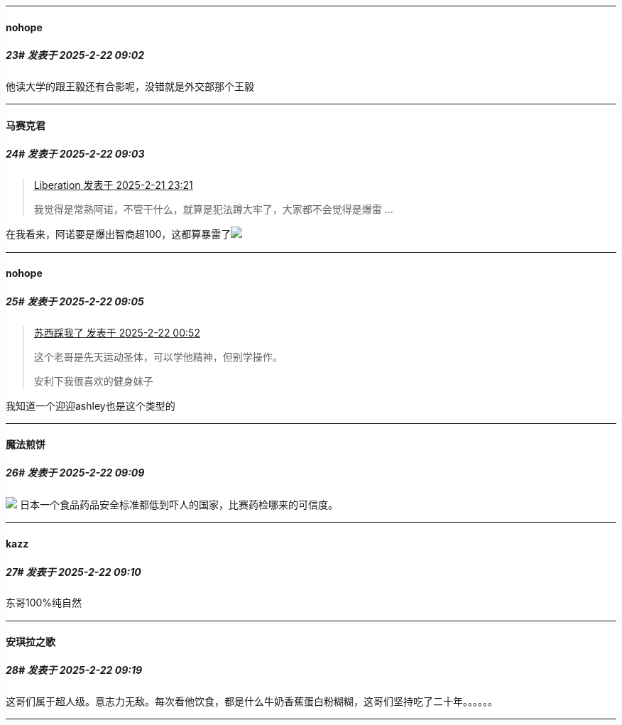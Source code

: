 *****

####  nohope  
##### 23#       发表于 2025-2-22 09:02

他读大学的跟王毅还有合影呢，没错就是外交部那个王毅

*****

####  马赛克君  
##### 24#       发表于 2025-2-22 09:03

<blockquote><a href="httphttps://bbs.saraba1st.com/2b/forum.php?mod=redirect&amp;goto=findpost&amp;pid=67489572&amp;ptid=2247063" target="_blank">Liberation 发表于 2025-2-21 23:21</a>

我觉得是常熟阿诺，不管干什么，就算是犯法蹲大牢了，大家都不会觉得是爆雷 ...</blockquote>
在我看来，阿诺要是爆出智商超100，这都算暴雷了<img src="https://static.saraba1st.com/image/smiley/face2017/067.png" referrerpolicy="no-referrer">

*****

####  nohope  
##### 25#       发表于 2025-2-22 09:05

<blockquote><a href="httphttps://bbs.saraba1st.com/2b/forum.php?mod=redirect&amp;goto=findpost&amp;pid=67490011&amp;ptid=2247063" target="_blank">苏西踩我了 发表于 2025-2-22 00:52</a>

这个老哥是先天运动圣体，可以学他精神，但别学操作。

安利下我很喜欢的健身妹子</blockquote>
我知道一个迎迎ashley也是这个类型的

*****

####  魔法煎饼  
##### 26#       发表于 2025-2-22 09:09

<img src="https://static.saraba1st.com/image/smiley/face2017/067.png" referrerpolicy="no-referrer"> 日本一个食品药品安全标准都低到吓人的国家，比赛药检哪来的可信度。

*****

####  kazz  
##### 27#       发表于 2025-2-22 09:10

东哥100%纯自然

*****

####  安琪拉之歌  
##### 28#       发表于 2025-2-22 09:19

这哥们属于超人级。意志力无敌。每次看他饮食，都是什么牛奶香蕉蛋白粉糊糊，这哥们坚持吃了二十年。。。。。。

*****
